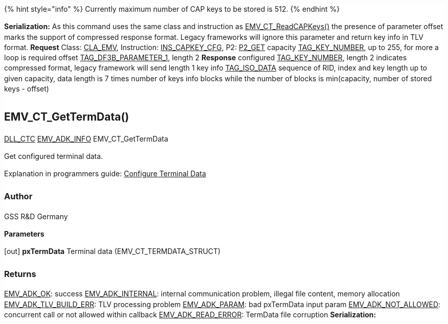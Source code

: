 

{% hint style="info" %}
Currently maximum number of CAP keys to be stored is 512.
{% endhint %}

**Serialization:** As this command uses the same class and instruction as [EMV_CT_ReadCAPKeys()](#ga429a19bcd6b86ff1f165ff681ae6c79a "Reads CAP keys.") the presence of parameter offset marks the support of compressed response format. Legacy frameworks will ignore this parameter and return key info in TLV format.
**Request**
Class: <a href="group___a_d_k___t_r_a_n_s_p_o_r_t___t_a_g_s.md#ga7ca54f43b657f0cc8b1ad98ecf60491f">CLA_EMV</a>, Instruction: <a href="group___a_d_k___t_r_a_n_s_p_o_r_t___t_a_g_s.md#ga6f9fe9144b546c050a5cfdd516c26b01">INS_CAPKEY_CFG</a>, P2: <a href="group___a_d_k___t_r_a_n_s_p_o_r_t___t_a_g_s.md#ga2a2911f7e67d626c4c5f4ec1bd69dff6">P2_GET</a>
capacity <a href="group___v_e_r_i___p_r_i_m___t_a_g_s.md#ga59feef5f17f1c83a7a519e4d5857319d">TAG_KEY_NUMBER</a>, up to 255, for more a loop is required
offset <a href="group___v_e_r_i___p_r_i_m___t_a_g_s.md#gaeaaf508a20730c94b9be9320a9bdb17a">TAG_DF3B_PARAMETER_1</a>, length 2
**Response**
configured <a href="group___v_e_r_i___p_r_i_m___t_a_g_s.md#ga59feef5f17f1c83a7a519e4d5857319d">TAG_KEY_NUMBER</a>, length 2 indicates compressed format, legacy framework will send length 1
key info <a href="group___v_e_r_i___p_r_i_m___t_a_g_s.md#ga1b30281b8c35ec19eff77088f39e3cc4">TAG_ISO_DATA</a> sequence of RID, index and key length up to given capacity, data length is 7 times number of keys info blocks while the number of blocks is min(capacity, number of stored keys - offset)

## EMV_CT_GetTermData() <a href="#ga954c82bc82203115b10fcab356df0079" id="ga954c82bc82203115b10fcab356df0079"></a>

<p><a href="_e_m_v___c_t___interface_8h.md#aba0ead6baeabe51c5f4fe870feb9ec16">DLL_CTC</a> <a href="group___a_d_k___r_e_t___c_o_d_e.md#gaa5ed8ecc7a31f36a8927e6e258187810">EMV_ADK_INFO</a> EMV_CT_GetTermData</p>

Get configured terminal data.

Explanation in programmers guide: <a href="pg_emv_contact_users_guide.md#anchor_emv_ct_configure_terminal_data">Configure Terminal Data</a>

### Author

GSS R&D Germany

**Parameters**

\[out\] **pxTermData** Terminal data (EMV_CT_TERMDATA_STRUCT)

### Returns

<a href="group___a_d_k___r_e_t___c_o_d_e.md#ga1456bb13b42906927f8a8942169b62e7">EMV_ADK_OK</a>: success
<a href="group___a_d_k___r_e_t___c_o_d_e.md#gab0e8158b5e7019f0da44c5cbc37bae3d">EMV_ADK_INTERNAL</a>: internal communication problem, illegal file content, memory allocation
<a href="group___a_d_k___r_e_t___c_o_d_e.md#ga4837e54c589150debdef49afb8f9b5db">EMV_ADK_TLV_BUILD_ERR</a>: TLV processing problem
<a href="group___a_d_k___r_e_t___c_o_d_e.md#ga89c11346e5e636e7c9d42c6a772674bf">EMV_ADK_PARAM</a>: bad pxTermData input param
<a href="group___a_d_k___r_e_t___c_o_d_e.md#ga3a1d800696b9d7a86c0e39068d3fde57">EMV_ADK_NOT_ALLOWED</a>: concurrent call or not allowed within callback
<a href="group___a_d_k___r_e_t___c_o_d_e.md#gaa385b17c04a9c6bbc0093a7ccfc3b11a">EMV_ADK_READ_ERROR</a>: TermData file corruption
**Serialization:**

